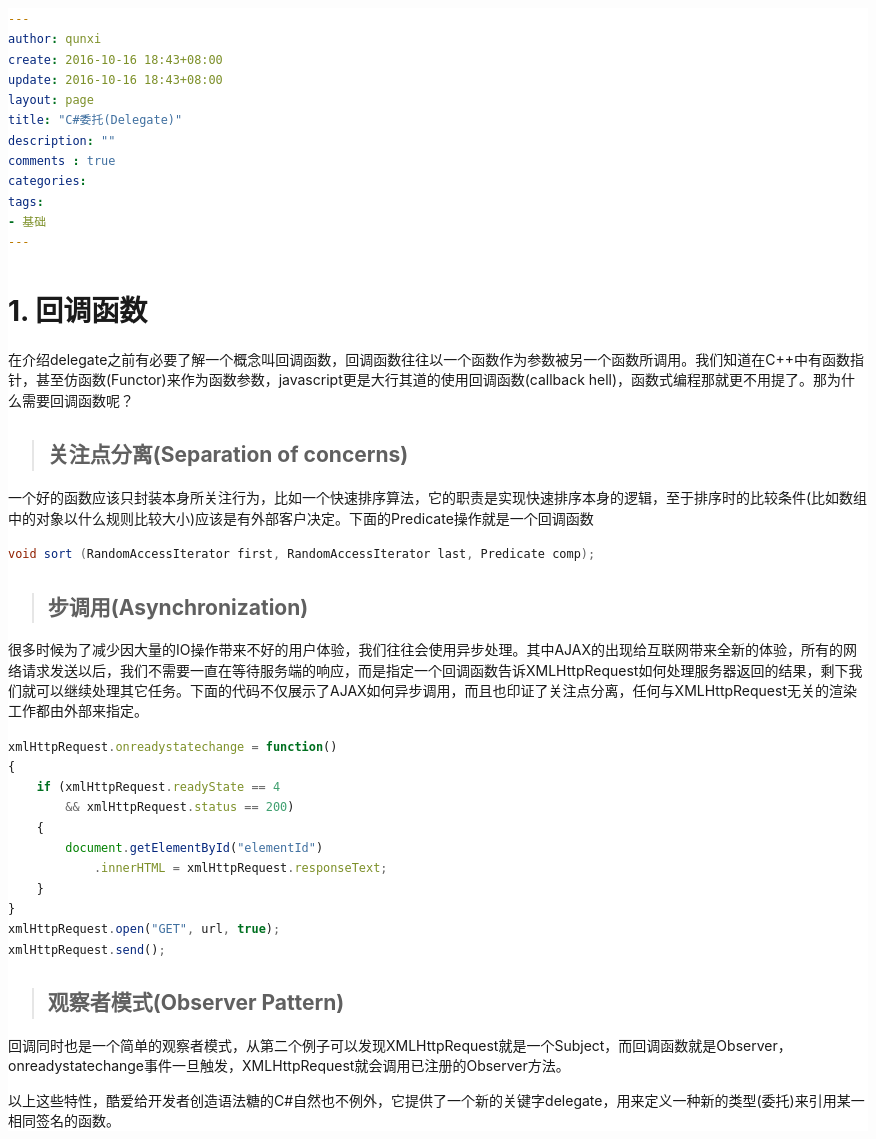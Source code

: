 ```yaml
---
author: qunxi
create: 2016-10-16 18:43+08:00
update: 2016-10-16 18:43+08:00
layout: page
title: "C#委托(Delegate)"
description: ""
comments : true
categories:
tags:
- 基础
---
```


# 1. 回调函数
在介绍delegate之前有必要了解一个概念叫回调函数，回调函数往往以一个函数作为参数被另一个函数所调用。我们知道在C++中有函数指针，甚至仿函数(Functor)来作为函数参数，javascript更是大行其道的使用回调函数(callback hell)，函数式编程那就更不用提了。那为什么需要回调函数呢？


>## 关注点分离(Separation of concerns)

一个好的函数应该只封装本身所关注行为，比如一个快速排序算法，它的职责是实现快速排序本身的逻辑，至于排序时的比较条件(比如数组中的对象以什么规则比较大小)应该是有外部客户决定。下面的Predicate操作就是一个回调函数

```C#
void sort (RandomAccessIterator first, RandomAccessIterator last, Predicate comp);
```

>## 步调用(Asynchronization)

很多时候为了减少因大量的IO操作带来不好的用户体验，我们往往会使用异步处理。其中AJAX的出现给互联网带来全新的体验，所有的网络请求发送以后，我们不需要一直在等待服务端的响应，而是指定一个回调函数告诉XMLHttpRequest如何处理服务器返回的结果，剩下我们就可以继续处理其它任务。下面的代码不仅展示了AJAX如何异步调用，而且也印证了关注点分离，任何与XMLHttpRequest无关的渲染工作都由外部来指定。

```javascript
xmlHttpRequest.onreadystatechange = function()
{
	if (xmlHttpRequest.readyState == 4 
		&& xmlHttpRequest.status == 200)
	{
		document.getElementById("elementId")
			.innerHTML = xmlHttpRequest.responseText;
	}
}
xmlHttpRequest.open("GET", url, true);
xmlHttpRequest.send();
```

> ## 观察者模式(Observer Pattern)

回调同时也是一个简单的观察者模式，从第二个例子可以发现XMLHttpRequest就是一个Subject，而回调函数就是Observer，onreadystatechange事件一旦触发，XMLHttpRequest就会调用已注册的Observer方法。

以上这些特性，酷爱给开发者创造语法糖的C#自然也不例外，它提供了一个新的关键字delegate，用来定义一种新的类型(委托)来引用某一相同签名的函数。
